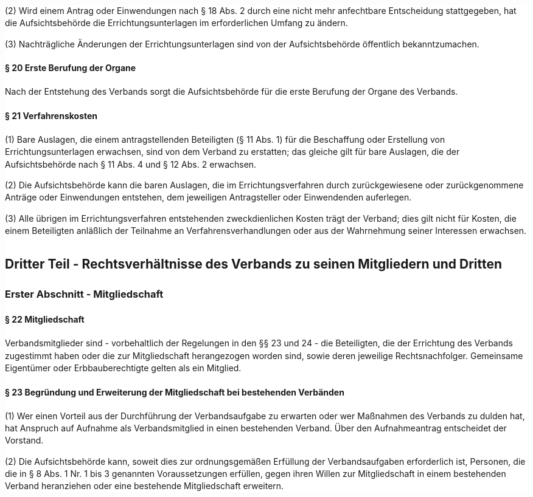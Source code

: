 (2) Wird einem Antrag oder Einwendungen nach § 18 Abs. 2 durch eine nicht mehr anfechtbare Entscheidung stattgegeben, hat die Aufsichtsbehörde die Errichtungsunterlagen im erforderlichen Umfang zu ändern.

(3) Nachträgliche Änderungen der Errichtungsunterlagen sind von der Aufsichtsbehörde öffentlich bekanntzumachen.


#### § 20 Erste Berufung der Organe

Nach der Entstehung des Verbands sorgt die Aufsichtsbehörde für die erste Berufung der Organe des Verbands.


#### § 21 Verfahrenskosten

(1) Bare Auslagen, die einem antragstellenden Beteiligten (§ 11 Abs. 1) für die Beschaffung oder Erstellung von Errichtungsunterlagen erwachsen, sind von dem Verband zu erstatten; das gleiche gilt für bare Auslagen, die der Aufsichtsbehörde nach § 11 Abs. 4 und § 12 Abs. 2 erwachsen.

(2) Die Aufsichtsbehörde kann die baren Auslagen, die im Errichtungsverfahren durch zurückgewiesene oder zurückgenommene Anträge oder Einwendungen entstehen, dem jeweiligen Antragsteller oder Einwendenden auferlegen.

(3) Alle übrigen im Errichtungsverfahren entstehenden zweckdienlichen Kosten trägt der Verband; dies gilt nicht für Kosten, die einem Beteiligten anläßlich der Teilnahme an Verfahrensverhandlungen oder aus der Wahrnehmung seiner Interessen erwachsen.


## Dritter Teil - Rechtsverhältnisse des Verbands zu seinen Mitgliedern und Dritten



### Erster Abschnitt - Mitgliedschaft



#### § 22 Mitgliedschaft

Verbandsmitglieder sind - vorbehaltlich der Regelungen in den §§ 23 und 24 - die Beteiligten, die der Errichtung des Verbands zugestimmt haben oder die zur Mitgliedschaft herangezogen worden sind, sowie deren jeweilige Rechtsnachfolger. Gemeinsame Eigentümer oder Erbbauberechtigte gelten als ein Mitglied.


#### § 23 Begründung und Erweiterung der Mitgliedschaft bei bestehenden Verbänden

(1) Wer einen Vorteil aus der Durchführung der Verbandsaufgabe zu erwarten oder wer Maßnahmen des Verbands zu dulden hat, hat Anspruch auf Aufnahme als Verbandsmitglied in einen bestehenden Verband. Über den Aufnahmeantrag entscheidet der Vorstand.

(2) Die Aufsichtsbehörde kann, soweit dies zur ordnungsgemäßen Erfüllung der Verbandsaufgaben erforderlich ist, Personen, die die in § 8 Abs. 1 Nr. 1 bis 3 genannten Voraussetzungen erfüllen, gegen ihren Willen zur Mitgliedschaft in einem bestehenden Verband heranziehen oder eine bestehende Mitgliedschaft erweitern.
